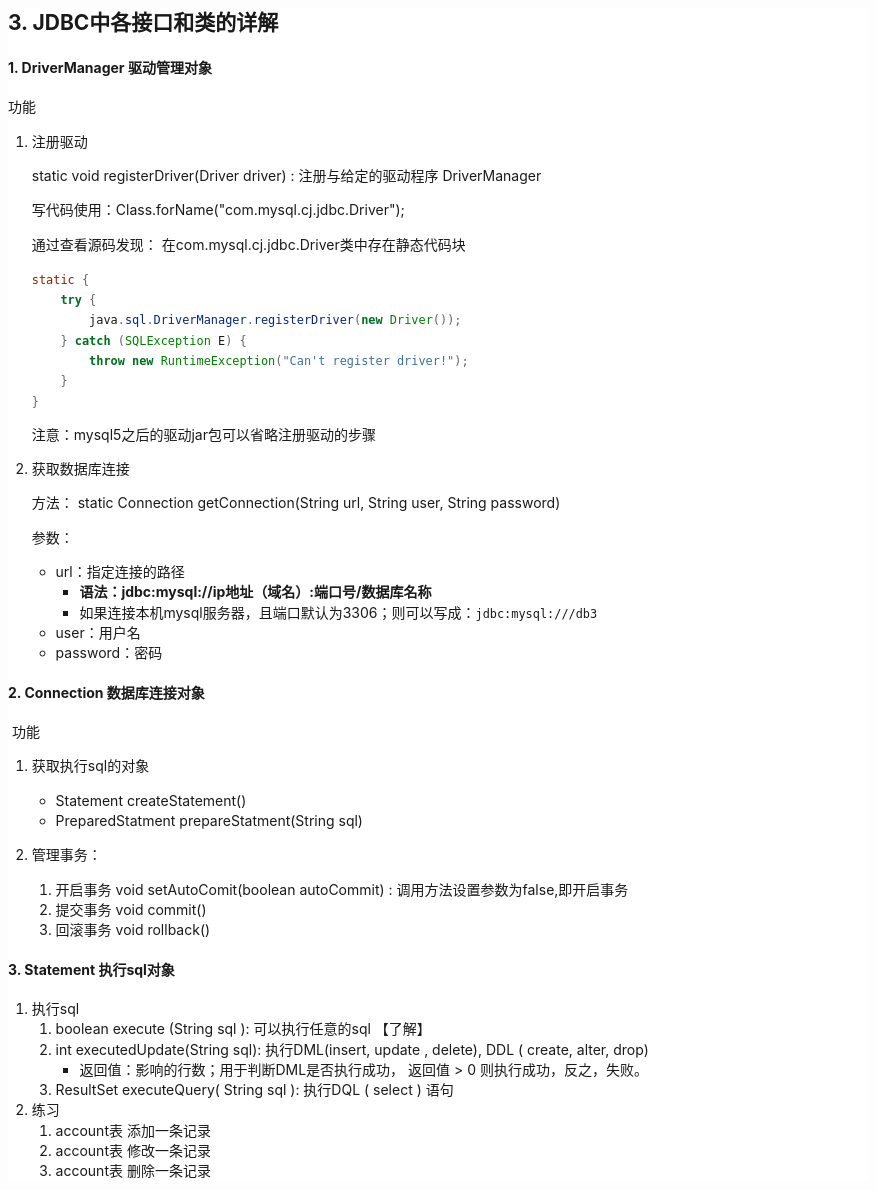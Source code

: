 ## 3. JDBC中各接口和类的详解

#### 1. DriverManager  驱动管理对象

功能

 1. 注册驱动

    static void registerDriver(Driver driver) : 注册与给定的驱动程序 DriverManager

    写代码使用：Class.forName("com.mysql.cj.jdbc.Driver");

    通过查看源码发现： 在com.mysql.cj.jdbc.Driver类中存在静态代码块

    ```java
    static {
        try {
            java.sql.DriverManager.registerDriver(new Driver());
        } catch (SQLException E) {
            throw new RuntimeException("Can't register driver!");
        }
    }
    ```

    注意：mysql5之后的驱动jar包可以省略注册驱动的步骤

 2. 获取数据库连接

    方法： static Connection getConnection(String url, String user, String password)

    参数：

     - url：指定连接的路径
       - **语法：jdbc:mysql://ip地址（域名）:端口号/数据库名称**
       - 如果连接本机mysql服务器，且端口默认为3306；则可以写成：`jdbc:mysql:///db3`
     - user：用户名
     - password：密码

#### 2. Connection  数据库连接对象

​	功能

1. 获取执行sql的对象

   - Statement createStatement()
   - PreparedStatment  prepareStatment(String sql) 
2. 管理事务：
   1. 开启事务  void setAutoComit(boolean autoCommit) : 调用方法设置参数为false,即开启事务
   2. 提交事务 void commit()
   3. 回滚事务 void rollback()


####  3. Statement  执行sql对象

1. 执行sql
   1. boolean execute (String sql ):  可以执行任意的sql  【了解】
   2. int executedUpdate(String sql): 执行DML(insert, update , delete),  DDL ( create, alter, drop)
      - 返回值：影响的行数；用于判断DML是否执行成功， 返回值 > 0 则执行成功，反之，失败。
   3. ResultSet executeQuery( String sql ): 执行DQL ( select ) 语句
2. 练习
   1. account表 添加一条记录
   2. account表 修改一条记录
   3. account表 删除一条记录
